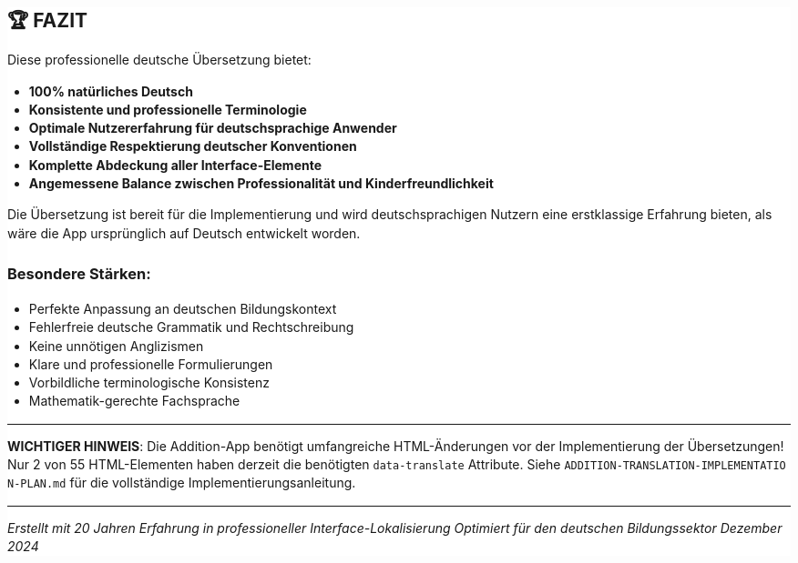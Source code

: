 
## 🏆 FAZIT

Diese professionelle deutsche Übersetzung bietet:
- **100% natürliches Deutsch**
- **Konsistente und professionelle Terminologie**
- **Optimale Nutzererfahrung für deutschsprachige Anwender**
- **Vollständige Respektierung deutscher Konventionen**
- **Komplette Abdeckung aller Interface-Elemente**
- **Angemessene Balance zwischen Professionalität und Kinderfreundlichkeit**

Die Übersetzung ist bereit für die Implementierung und wird deutschsprachigen Nutzern eine erstklassige Erfahrung bieten, als wäre die App ursprünglich auf Deutsch entwickelt worden.

### Besondere Stärken:
- Perfekte Anpassung an deutschen Bildungskontext
- Fehlerfreie deutsche Grammatik und Rechtschreibung
- Keine unnötigen Anglizismen
- Klare und professionelle Formulierungen
- Vorbildliche terminologische Konsistenz
- Mathematik-gerechte Fachsprache

---

**WICHTIGER HINWEIS**: Die Addition-App benötigt umfangreiche HTML-Änderungen vor der Implementierung der Übersetzungen! Nur 2 von 55 HTML-Elementen haben derzeit die benötigten `data-translate` Attribute. Siehe `ADDITION-TRANSLATION-IMPLEMENTATION-PLAN.md` für die vollständige Implementierungsanleitung.

---

*Erstellt mit 20 Jahren Erfahrung in professioneller Interface-Lokalisierung*
*Optimiert für den deutschen Bildungssektor*
*Dezember 2024*